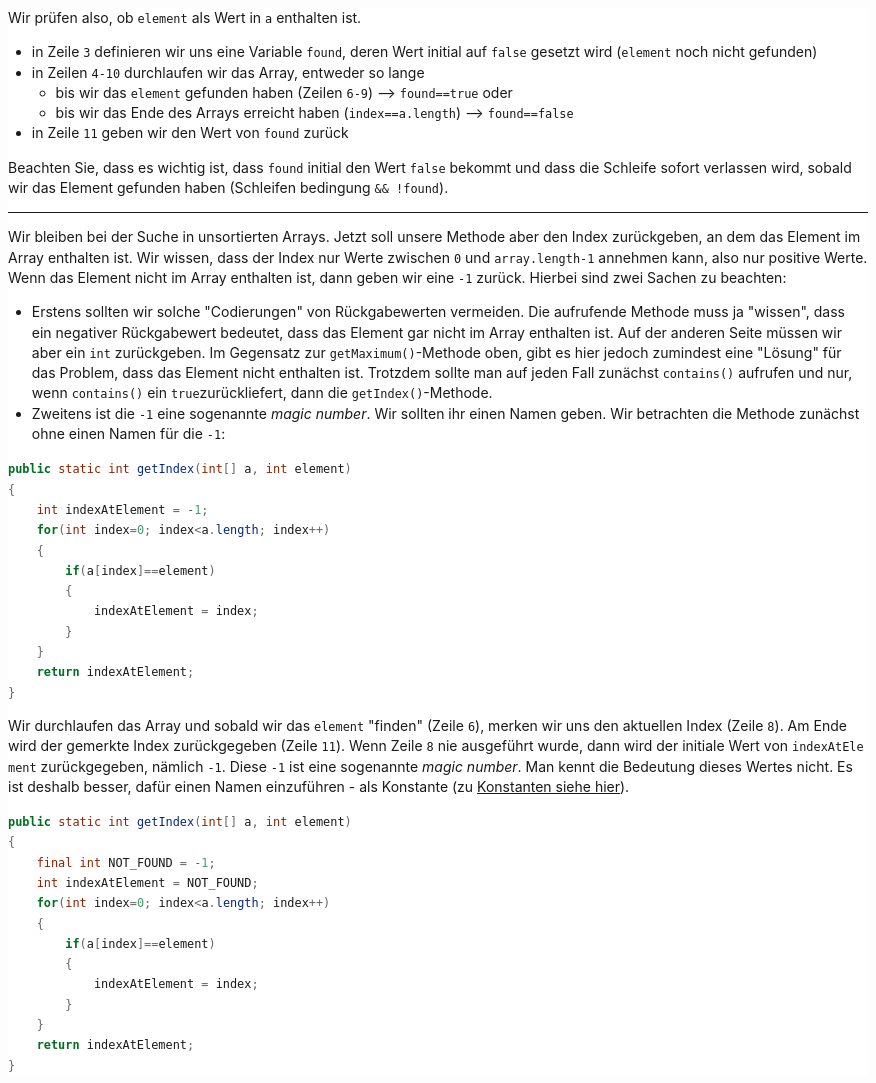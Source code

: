 Wir prüfen also, ob `element` als Wert in `a` enthalten ist. 

- in Zeile `3` definieren wir uns eine Variable `found`, deren Wert initial auf `false` gesetzt wird (`element` noch nicht gefunden)
- in Zeilen `4-10` durchlaufen wir das Array, entweder so lange 
	- bis wir das `element` gefunden haben (Zeilen `6-9`) --> `found==true` oder
	- bis wir das Ende des Arrays erreicht haben (`index==a.length`) --> `found==false`
- in Zeile `11` geben wir den Wert von `found` zurück

Beachten Sie, dass es wichtig ist, dass `found` initial den Wert `false` bekommt und dass die Schleife sofort verlassen wird, sobald wir das Element gefunden haben (Schleifen bedingung `&& !found`). 

---

Wir bleiben bei der Suche in unsortierten Arrays. Jetzt soll unsere Methode aber den Index zurückgeben, an dem das Element im Array enthalten ist. Wir wissen, dass der Index nur Werte zwischen `0` und `array.length-1` annehmen kann, also nur positive Werte. Wenn das Element nicht im Array enthalten ist, dann geben wir eine `-1` zurück. Hierbei sind zwei Sachen zu beachten:

- Erstens sollten wir solche "Codierungen" von Rückgabewerten vermeiden. Die aufrufende Methode muss ja "wissen", dass ein negativer Rückgabewert bedeutet, dass das Element gar nicht im Array enthalten ist. Auf der anderen Seite müssen wir aber ein `int` zurückgeben. Im Gegensatz zur `getMaximum()`-Methode oben, gibt es hier jedoch zumindest eine "Lösung" für das Problem, dass das Element nicht enthalten ist. Trotzdem sollte man auf jeden Fall zunächst `contains()` aufrufen und nur, wenn `contains()` ein `true`zurückliefert, dann die `getIndex()`-Methode.
- Zweitens ist die `-1` eine sogenannte *magic number*. Wir sollten ihr einen Namen geben. Wir betrachten die Methode zunächst ohne einen Namen für die `-1`:

```java linenums="1"
public static int getIndex(int[] a, int element)
{
	int indexAtElement = -1;
	for(int index=0; index<a.length; index++)
	{
		if(a[index]==element)
		{
			indexAtElement = index; 
		}
	}
	return indexAtElement;
}
```

Wir durchlaufen das Array und sobald wir das `element` "finden" (Zeile `6`), merken wir uns den aktuellen Index (Zeile `8`). Am Ende wird der gemerkte Index zurückgegeben (Zeile `11`). Wenn Zeile `8` nie ausgeführt wurde, dann wird der initiale Wert von `indexAtElement` zurückgegeben, nämlich `-1`. Diese `-1` ist eine sogenannte *magic number*. Man kennt die Bedeutung dieses Wertes nicht. Es ist deshalb besser, dafür einen Namen einzuführen - als Konstante (zu [Konstanten siehe hier](../variablen/#konstanten)). 


```java linenums="1"
public static int getIndex(int[] a, int element)
{
	final int NOT_FOUND = -1;
	int indexAtElement = NOT_FOUND;
	for(int index=0; index<a.length; index++)
	{
		if(a[index]==element)
		{
			indexAtElement = index; 
		}
	}
	return indexAtElement;
}
```


[^1]: ganz genau geben wir die Referenz auf das `copy`-Array zurück, aber dazu später